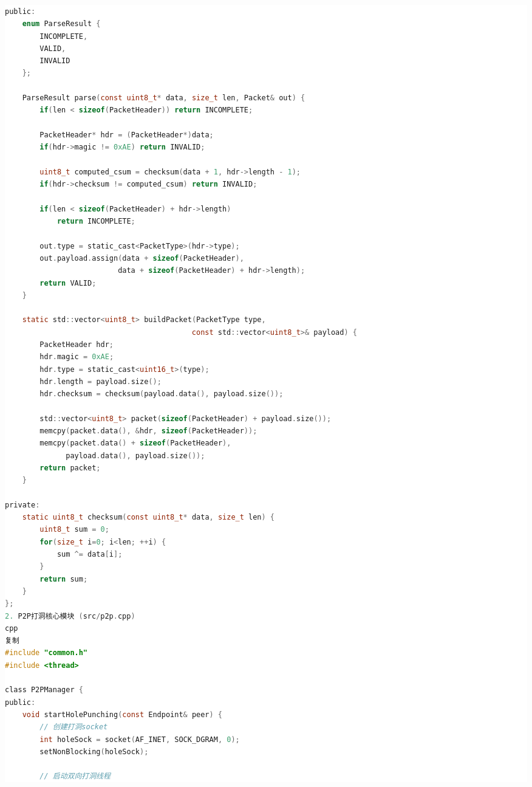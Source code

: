 ```c
public:
    enum ParseResult {
        INCOMPLETE,
        VALID,
        INVALID
    };

    ParseResult parse(const uint8_t* data, size_t len, Packet& out) {
        if(len < sizeof(PacketHeader)) return INCOMPLETE;
        
        PacketHeader* hdr = (PacketHeader*)data;
        if(hdr->magic != 0xAE) return INVALID;
        
        uint8_t computed_csum = checksum(data + 1, hdr->length - 1);
        if(hdr->checksum != computed_csum) return INVALID;
        
        if(len < sizeof(PacketHeader) + hdr->length) 
            return INCOMPLETE;

        out.type = static_cast<PacketType>(hdr->type);
        out.payload.assign(data + sizeof(PacketHeader), 
                          data + sizeof(PacketHeader) + hdr->length);
        return VALID;
    }

    static std::vector<uint8_t> buildPacket(PacketType type, 
                                           const std::vector<uint8_t>& payload) {
        PacketHeader hdr;
        hdr.magic = 0xAE;
        hdr.type = static_cast<uint16_t>(type);
        hdr.length = payload.size();
        hdr.checksum = checksum(payload.data(), payload.size());
        
        std::vector<uint8_t> packet(sizeof(PacketHeader) + payload.size());
        memcpy(packet.data(), &hdr, sizeof(PacketHeader));
        memcpy(packet.data() + sizeof(PacketHeader), 
              payload.data(), payload.size());
        return packet;
    }

private:
    static uint8_t checksum(const uint8_t* data, size_t len) {
        uint8_t sum = 0;
        for(size_t i=0; i<len; ++i) {
            sum ^= data[i];
        }
        return sum;
    }
};
2. P2P打洞核心模块 (src/p2p.cpp)
cpp
复制
#include "common.h"
#include <thread>

class P2PManager {
public:
    void startHolePunching(const Endpoint& peer) {
        // 创建打洞socket
        int holeSock = socket(AF_INET, SOCK_DGRAM, 0);
        setNonBlocking(holeSock);
        
        // 启动双向打洞线程
```
